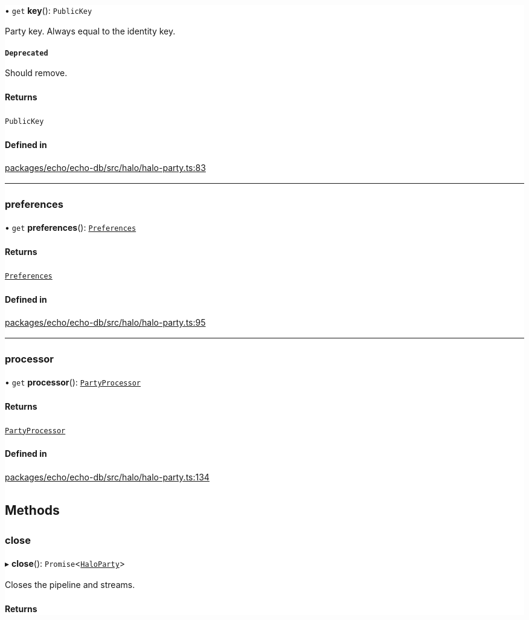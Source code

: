 • `get` **key**(): `PublicKey`

Party key.
Always equal to the identity key.

**`Deprecated`**

Should remove.

#### Returns

`PublicKey`

#### Defined in

[packages/echo/echo-db/src/halo/halo-party.ts:83](https://github.com/dxos/dxos/blob/32ae9b579/packages/echo/echo-db/src/halo/halo-party.ts#L83)

___

### preferences

• `get` **preferences**(): [`Preferences`](dxos_echo_db.Preferences.md)

#### Returns

[`Preferences`](dxos_echo_db.Preferences.md)

#### Defined in

[packages/echo/echo-db/src/halo/halo-party.ts:95](https://github.com/dxos/dxos/blob/32ae9b579/packages/echo/echo-db/src/halo/halo-party.ts#L95)

___

### processor

• `get` **processor**(): [`PartyProcessor`](dxos_echo_db.PartyProcessor.md)

#### Returns

[`PartyProcessor`](dxos_echo_db.PartyProcessor.md)

#### Defined in

[packages/echo/echo-db/src/halo/halo-party.ts:134](https://github.com/dxos/dxos/blob/32ae9b579/packages/echo/echo-db/src/halo/halo-party.ts#L134)

## Methods

### close

▸ **close**(): `Promise`<[`HaloParty`](dxos_echo_db.HaloParty.md)\>

Closes the pipeline and streams.

#### Returns
